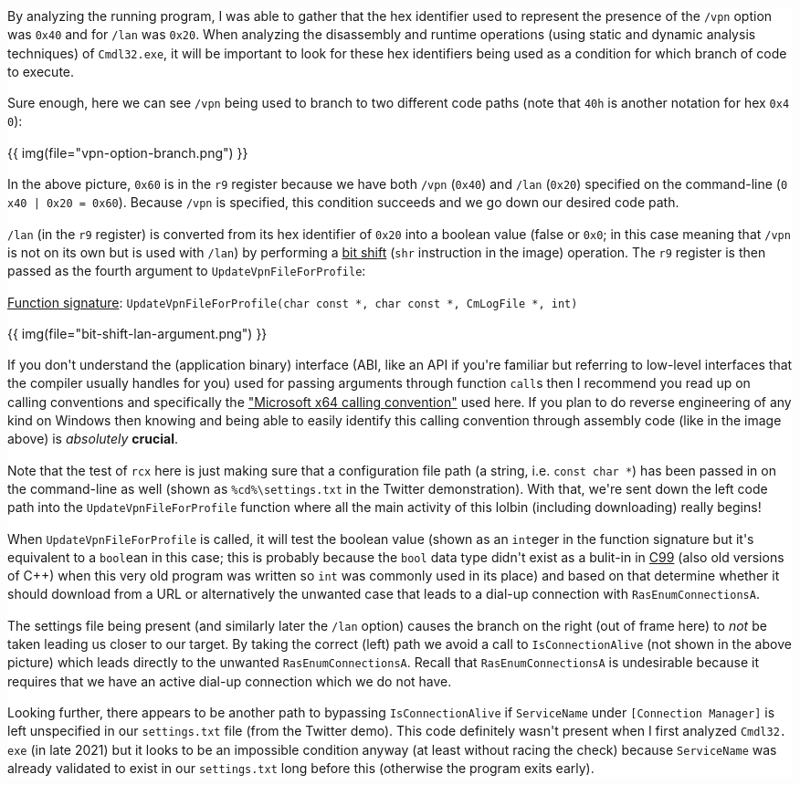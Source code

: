 By analyzing the running program, I was able to gather that the hex identifier used to represent the presence of the `/vpn` option was `0x40` and for `/lan` was `0x20`. When analyzing the disassembly and runtime operations (using static and dynamic analysis techniques) of `Cmdl32.exe`, it will be important to look for these hex identifiers being used as a condition for which branch of code to execute.

Sure enough, here we can see `/vpn` being used to branch to two different code paths (note that `40h` is another notation for hex `0x40`):

{{ img(file="vpn-option-branch.png") }}

In the above picture, `0x60` is in the `r9` register because we have both `/vpn` (`0x40`) and `/lan` (`0x20`) specified on the command-line (`0x40 | 0x20 = 0x60`). Because `/vpn` is specified, this condition succeeds and we go down our desired code path.

`/lan` (in the `r9` register) is converted from its hex identifier of `0x20` into a boolean value (false or `0x0`; in this case meaning that `/vpn` is not on its own but is used with `/lan`) by performing a <a href="https://en.wikipedia.org/wiki/Bitwise_operation#Logical_shift" target="_blank">bit shift</a> (`shr` instruction in the image) operation. The `r9` register is then passed as the fourth argument to `UpdateVpnFileForProfile`:

<a href="https://en.wikipedia.org/wiki/Type_signature#Method_signature" target="_blank">Function signature</a>: `UpdateVpnFileForProfile(char const *, char const *, CmLogFile *, int)`

{{ img(file="bit-shift-lan-argument.png") }}

If you don't understand the (application binary) interface (ABI, like an API if you're familiar but referring to low-level interfaces that the compiler usually handles for you) used for passing arguments through function `call`s then I recommend you read up on calling conventions and specifically the <a href="https://en.wikipedia.org/wiki/X86_calling_conventions#Microsoft_x64_calling_convention" target="_blank">"Microsoft x64 calling convention"</a> used here. If you plan to do reverse engineering of any kind on Windows then knowing and being able to easily identify this calling convention through assembly code (like in the image above) is *absolutely* **crucial**.

Note that the test of `rcx` here is just making sure that a configuration file path (a string, i.e. `const char *`) has been passed in on the command-line as well (shown as `%cd%\settings.txt` in the Twitter demonstration). With that, we're sent down the left code path into the `UpdateVpnFileForProfile` function where all the main activity of this lolbin (including downloading) really begins!

When `UpdateVpnFileForProfile` is called, it will test the boolean value (shown as an `int`eger in the function signature but it's equivalent to a `bool`ean in this case; this is probably because the `bool` data type didn't exist as a bulit-in in <a href="https://en.wikipedia.org/wiki/C99" target="_blank">C99</a> (also old versions of C++) when this very old program was written so `int` was commonly used in its place) and based on that determine whether it should download from a URL or alternatively the unwanted case that leads to a dial-up connection with `RasEnumConnectionsA`.

The settings file being present (and similarly later the `/lan` option) causes the branch on the right (out of frame here) to *not* be taken leading us closer to our target. By taking the correct (left) path we avoid a call to `IsConnectionAlive` (not shown in the above picture) which leads directly to the unwanted `RasEnumConnectionsA`. Recall that `RasEnumConnectionsA` is undesirable because it requires that we have an active dial-up connection which we do not have.

Looking further, there appears to be another path to bypassing `IsConnectionAlive` if `ServiceName` under `[Connection Manager]` is left unspecified in our `settings.txt` file (from the Twitter demo). This code definitely wasn't present when I first analyzed `Cmdl32.exe` (in late 2021) but it looks to be an impossible condition anyway (at least without racing the check) because `ServiceName` was already validated to exist in our `settings.txt` long before this (otherwise the program exits early).
